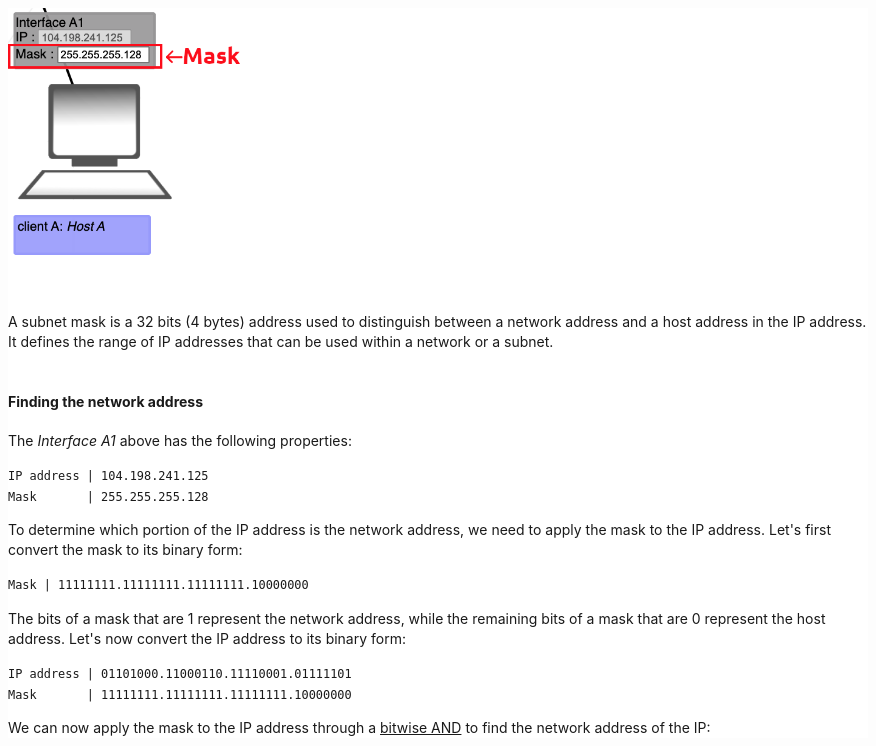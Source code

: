   <kbd><img src="https://github.com/alx-sch/42_NetPractice/blob/main/.assets/img/mask1.png?raw=true" height=250 alt="mask"></kbd>
</p>
</br>

A subnet mask is a 32 bits (4 bytes) address used to distinguish between a network address and a host address in the IP address. It defines the range of IP addresses that can be used within a network or a subnet.
</br>
</br>

#### Finding the network address

The _Interface A1_ above has the following properties:

```
IP address | 104.198.241.125
Mask       | 255.255.255.128
```

To determine which portion of the IP address is the network address, we need to apply the mask to the IP address. Let's first convert the mask to its binary form:

```
Mask | 11111111.11111111.11111111.10000000
```

The bits of a mask that are 1 represent the network address, while the remaining bits of a mask that are 0 represent the host address. Let's now convert the IP address to its binary form:

```
IP address | 01101000.11000110.11110001.01111101
Mask       | 11111111.11111111.11111111.10000000
```

We can now apply the mask to the IP address through a [bitwise AND](https://en.wikipedia.org/wiki/Bitwise_operation#AND) to find the network address of the IP:
